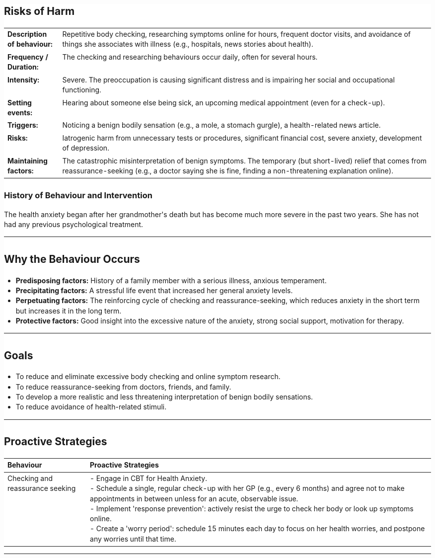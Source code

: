
## Risks of Harm

| | |
| :--- | :--- |
| **Description of behaviour:** | Repetitive body checking, researching symptoms online for hours, frequent doctor visits, and avoidance of things she associates with illness (e.g., hospitals, news stories about health). |
| **Frequency / Duration:** | The checking and researching behaviours occur daily, often for several hours. |
| **Intensity:** | Severe. The preoccupation is causing significant distress and is impairing her social and occupational functioning. |
| **Setting events:** | Hearing about someone else being sick, an upcoming medical appointment (even for a check-up).
| **Triggers:** | Noticing a benign bodily sensation (e.g., a mole, a stomach gurgle), a health-related news article.
| **Risks:** | Iatrogenic harm from unnecessary tests or procedures, significant financial cost, severe anxiety, development of depression.
| **Maintaining factors:** | The catastrophic misinterpretation of benign symptoms. The temporary (but short-lived) relief that comes from reassurance-seeking (e.g., a doctor saying she is fine, finding a non-threatening explanation online). |

### History of Behaviour and Intervention

The health anxiety began after her grandmother's death but has become much more severe in the past two years. She has not had any previous psychological treatment.

---

## Why the Behaviour Occurs

*   **Predisposing factors:** History of a family member with a serious illness, anxious temperament.
*   **Precipitating factors:** A stressful life event that increased her general anxiety levels.
*   **Perpetuating factors:** The reinforcing cycle of checking and reassurance-seeking, which reduces anxiety in the short term but increases it in the long term.
*   **Protective factors:** Good insight into the excessive nature of the anxiety, strong social support, motivation for therapy.

---

## Goals

*   To reduce and eliminate excessive body checking and online symptom research.
*   To reduce reassurance-seeking from doctors, friends, and family.
*   To develop a more realistic and less threatening interpretation of benign bodily sensations.
*   To reduce avoidance of health-related stimuli.

---

## Proactive Strategies

| Behaviour | Proactive Strategies |
| :--- | :--- |
| Checking and reassurance seeking | - Engage in CBT for Health Anxiety.<br>- Schedule a single, regular check-up with her GP (e.g., every 6 months) and agree not to make appointments in between unless for an acute, observable issue.<br>- Implement 'response prevention': actively resist the urge to check her body or look up symptoms online.<br>- Create a 'worry period': schedule 15 minutes each day to focus on her health worries, and postpone any worries until that time. |

---